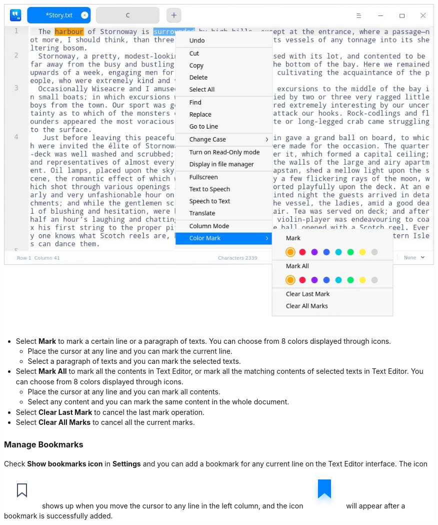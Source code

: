 ![colormark](fig/colormark.png)
&nbsp;&nbsp;&nbsp;&nbsp;&nbsp;&nbsp;&nbsp;&nbsp;&nbsp;&nbsp;&nbsp;&nbsp;&nbsp;

- Select **Mark** to mark a certain line or a paragraph of texts. You can choose from 8 colors displayed through icons.
   - Place the cursor at any line and you can mark the current line.
   - Select a paragraph of texts and you can mark the selected texts.
- Select **Mark All** to mark all the contents in Text Editor, or mark all the matching contents of selected texts in Text Editor. You can choose from 8 colors displayed through icons.
   - Place the cursor at any line and you can mark all contents.
   - Select any content and you can mark the same content in the whole document. 
- Select **Clear Last Mark** to cancel the last mark operation.
- Select **Clear All Marks** to cancel all the current marks.

### Manage Bookmarks 

Check **Show bookmarks icon** in **Settings** and you can add a bookmark for any current line on the Text Editor interface. The icon ![icon](../common/bookmark_normal_light.svg) shows up when you move the cursor to any line in the left column, and the icon ![bookmarkbig](../common/bookmarkbig_checked_light.svg) will appear after a bookmark is successfully added.
